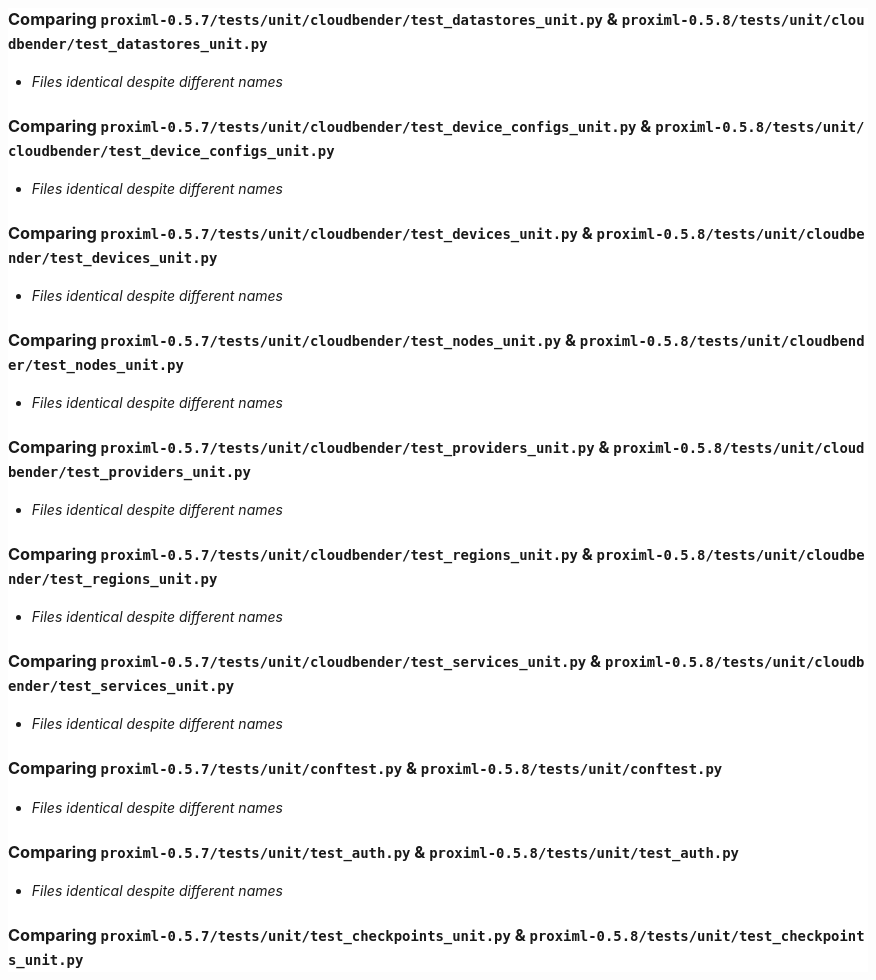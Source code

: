 ### Comparing `proximl-0.5.7/tests/unit/cloudbender/test_datastores_unit.py` & `proximl-0.5.8/tests/unit/cloudbender/test_datastores_unit.py`

 * *Files identical despite different names*

### Comparing `proximl-0.5.7/tests/unit/cloudbender/test_device_configs_unit.py` & `proximl-0.5.8/tests/unit/cloudbender/test_device_configs_unit.py`

 * *Files identical despite different names*

### Comparing `proximl-0.5.7/tests/unit/cloudbender/test_devices_unit.py` & `proximl-0.5.8/tests/unit/cloudbender/test_devices_unit.py`

 * *Files identical despite different names*

### Comparing `proximl-0.5.7/tests/unit/cloudbender/test_nodes_unit.py` & `proximl-0.5.8/tests/unit/cloudbender/test_nodes_unit.py`

 * *Files identical despite different names*

### Comparing `proximl-0.5.7/tests/unit/cloudbender/test_providers_unit.py` & `proximl-0.5.8/tests/unit/cloudbender/test_providers_unit.py`

 * *Files identical despite different names*

### Comparing `proximl-0.5.7/tests/unit/cloudbender/test_regions_unit.py` & `proximl-0.5.8/tests/unit/cloudbender/test_regions_unit.py`

 * *Files identical despite different names*

### Comparing `proximl-0.5.7/tests/unit/cloudbender/test_services_unit.py` & `proximl-0.5.8/tests/unit/cloudbender/test_services_unit.py`

 * *Files identical despite different names*

### Comparing `proximl-0.5.7/tests/unit/conftest.py` & `proximl-0.5.8/tests/unit/conftest.py`

 * *Files identical despite different names*

### Comparing `proximl-0.5.7/tests/unit/test_auth.py` & `proximl-0.5.8/tests/unit/test_auth.py`

 * *Files identical despite different names*

### Comparing `proximl-0.5.7/tests/unit/test_checkpoints_unit.py` & `proximl-0.5.8/tests/unit/test_checkpoints_unit.py`
